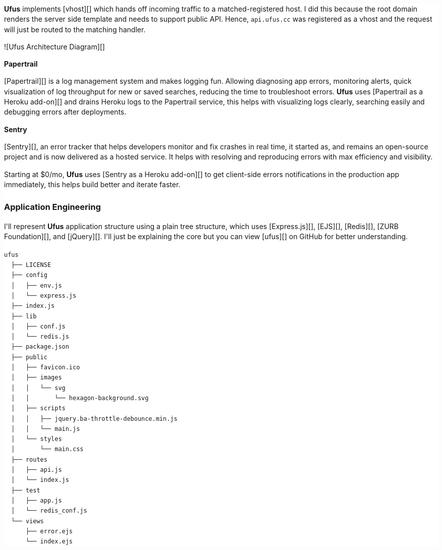**Ufus** implements [vhost][] which hands off incoming traffic to a matched-registered host. I did this because the root domain renders the server side template and needs to support public API. Hence, `api.ufus.cc` was registered as a vhost and the request will just be routed to the matching handler.


![Ufus Architecture Diagram][]


**Papertrail**

[Papertrail][] is a log management system and makes logging fun. Allowing diagnosing app errors, monitoring alerts, quick visualization of log throughput for new or saved searches, reducing the time to troubleshoot errors. **Ufus** uses [Papertrail as a Heroku add-on][] and drains Heroku logs to the Papertrail service, this helps with visualizing logs clearly, searching easily and debugging errors after deployments.

**Sentry**

[Sentry][], an error tracker that helps developers monitor and fix crashes in real time, it started as, and remains an open-source project and is now delivered as a hosted service. It helps with resolving and reproducing errors with max efficiency and visibility.

Starting at $0/mo, **Ufus** uses [Sentry as a Heroku add-on][] to get client-side errors notifications in the production app immediately, this helps build better and iterate faster.


### Application Engineering

I'll represent **Ufus** application structure using a plain tree structure, which uses [Express.js][], [EJS][], [Redis][], [ZURB Foundation][], and [jQuery][]. I'll just be explaining the core but you can view [ufus][] on GitHub for better understanding.

```text
ufus
  ├── LICENSE
  ├── config
  │   ├── env.js
  │   └── express.js
  ├── index.js
  ├── lib
  │   ├── conf.js
  │   └── redis.js
  ├── package.json
  ├── public
  │   ├── favicon.ico
  │   ├── images
  │   │   └── svg
  │   │       └── hexagon-background.svg
  │   ├── scripts
  │   │   ├── jquery.ba-throttle-debounce.min.js
  │   │   └── main.js
  │   └── styles
  │       └── main.css
  ├── routes
  │   ├── api.js
  │   └── index.js
  ├── test
  │   ├── app.js
  │   └── redis_conf.js
  └── views
      ├── error.ejs
      └── index.ejs
```


  [^1]: From Wikipedia explaining techniques, advantages and shortcomings of [URL shortening][].
  [^2]: A two-tier is a software architecture in which a presentation layer or interface runs on a client, and a data layer gets stored on a server.
  [^3]: [Time to live][] (TTL) is a mechanism that limits data lifespan in a computer, implemented as a counter or timestamp attached to the data.
  [Grim Reaper Sketch]: /static/images/2019/grim-reaper-sketch.png "Grim Reaper Sketch"
  [ufus.cc]: http://www.ufus.cc "Ufus — Website"
  [ufus]: https://github.com/akinjide/ufus "Ufus — Github"
  [Ufus Tech Stack Logos]: /static/images/2019/ufus-tech-stack-logos.png "Ufus Tech Stack Logos"
  [Heroku Redis]: https://www.heroku.com/redis "Heroku Redis"
  [vhost]: https://github.com/expressjs/vhost "expressjs/vhost: virtual domain hosting"
  [Ufus Architecture Diagram]: /static/images/2019/ufus-architecture-diagram.png "Ufus Architecture Diagram"
  [Papertrail]: https://papertrailapp.com "Papertrail - cloud-hosted log management, live in seconds"
  [Papertrail as a Heroku add-on]: https://elements.heroku.com/addons/papertrail "Papertrail - Add-ons - Heroku Elements"
  [Sentry]: https://sentry.io "Sentry | Error Tracking Software — JavaScript, Python, PHP, Ruby, more"
  [Sentry as a Heroku add-on]: https://elements.heroku.com/addons/sentry "Sentry - Add-ons - Heroku Elements"
  [yaml]: http://yaml.org "The official YAML Web Site"
  [Express.js]: http://expressjs.com "Express — Node.js web application framework"
  [EJS]: https://www.ejs.co "EJS — Embedded JavaScript templating."
  [Redis]: https://redis.io "Redis"
  [ZURB Foundation]: https://foundation.zurb.com "The most advanced responsive front-end framework in the world."
  [jQuery]: https://jquery.com "jQuery"
  [Heroku Logo]: /static/images/2018/heroku-logo.jpg "Heroku Logo"
  [Heroku]: https://www.heroku.com "Heroku"
  [mail me]: mailto:r@akinjide.me "Akinjide Bankole' Email"
  [URL shortening]: https://en.wikipedia.org/wiki/URL_shortening "URL shortening - Wikipedia"
  [Time to live]: https://en.wikipedia.org/wiki/Time_to_live "Time to live - Wikipedia"